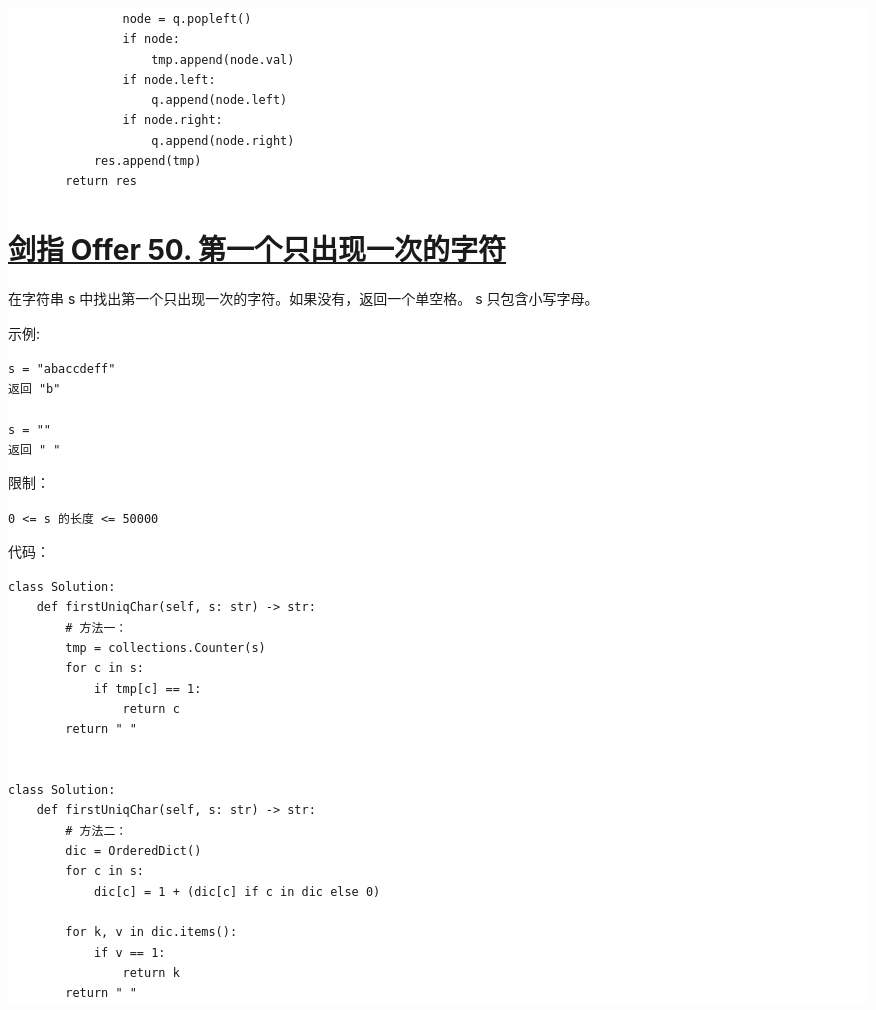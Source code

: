 ```python3
                node = q.popleft()
                if node:
                    tmp.append(node.val)
                if node.left:
                    q.append(node.left)
                if node.right:
                    q.append(node.right)
            res.append(tmp)
        return res
```

# [剑指 Offer 50. 第一个只出现一次的字符](https://leetcode-cn.com/problems/di-yi-ge-zhi-chu-xian-yi-ci-de-zi-fu-lcof/)

在字符串 s 中找出第一个只出现一次的字符。如果没有，返回一个单空格。 s 只包含小写字母。

示例:
```
s = "abaccdeff"
返回 "b"

s = "" 
返回 " "
```

限制：
```
0 <= s 的长度 <= 50000
```

代码：
```python3
class Solution:
    def firstUniqChar(self, s: str) -> str:
        # 方法一：
        tmp = collections.Counter(s)
        for c in s:
            if tmp[c] == 1:
                return c
        return " "


class Solution:
    def firstUniqChar(self, s: str) -> str:
        # 方法二：
        dic = OrderedDict()
        for c in s:
            dic[c] = 1 + (dic[c] if c in dic else 0)
        
        for k, v in dic.items():
            if v == 1:
                return k
        return " "
```
